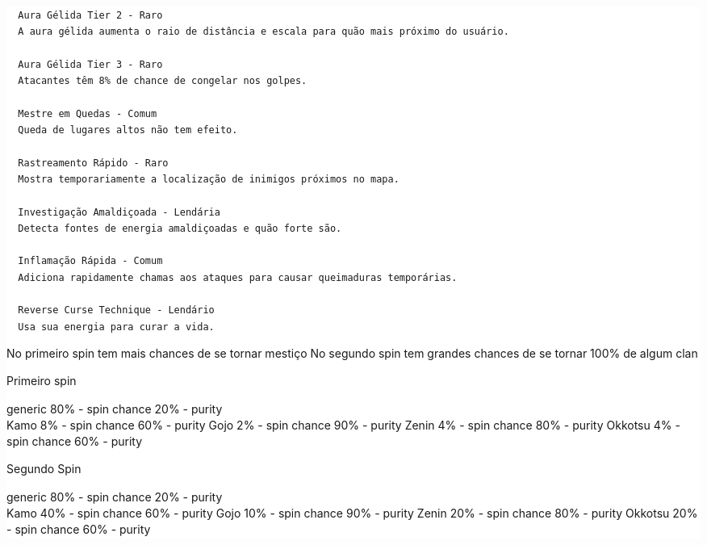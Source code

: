       Aura Gélida Tier 2 - Raro
      A aura gélida aumenta o raio de distância e escala para quão mais próximo do usuário.

      Aura Gélida Tier 3 - Raro
      Atacantes têm 8% de chance de congelar nos golpes.

      Mestre em Quedas - Comum
      Queda de lugares altos não tem efeito.

      Rastreamento Rápido - Raro
      Mostra temporariamente a localização de inimigos próximos no mapa.

      Investigação Amaldiçoada - Lendária
      Detecta fontes de energia amaldiçoadas e quão forte são.

      Inflamação Rápida - Comum
      Adiciona rapidamente chamas aos ataques para causar queimaduras temporárias.

      Reverse Curse Technique - Lendário
      Usa sua energia para curar a vida.



   No primeiro spin tem mais chances de se tornar mestiço
   No segundo spin tem grandes chances de se tornar 100% de algum clan

   Primeiro spin

   generic 
      80% - spin chance
      20% - purity  
   Kamo 
      8% - spin chance
      60% - purity
   Gojo
      2% - spin chance
      90% - purity
   Zenin
      4% - spin chance
      80% - purity
   Okkotsu
      4% - spin chance
      60% - purity

   Segundo Spin

   generic 
      80% - spin chance
      20% - purity  
   Kamo 
      40% - spin chance
      60% - purity
   Gojo
      10% - spin chance
      90% - purity
   Zenin
      20% - spin chance
      80% - purity
   Okkotsu
      20% - spin chance
      60% - purity
